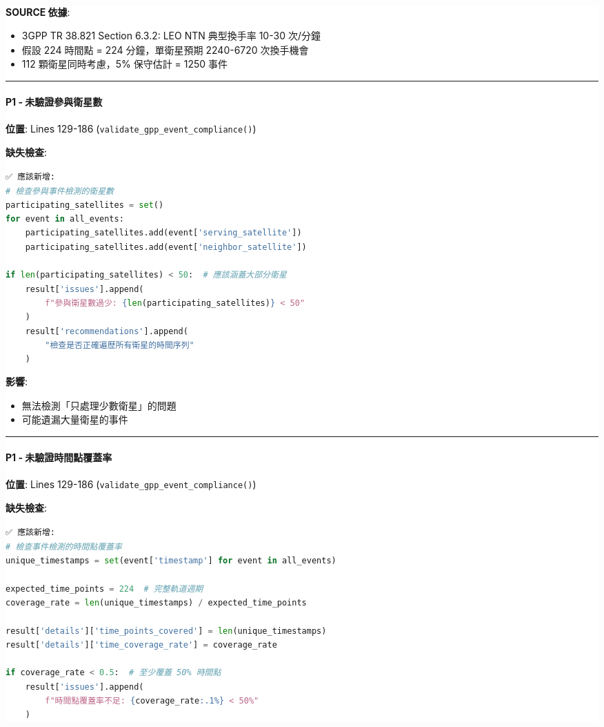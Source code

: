 **SOURCE 依據**:
- 3GPP TR 38.821 Section 6.3.2: LEO NTN 典型換手率 10-30 次/分鐘
- 假設 224 時間點 = 224 分鐘，單衛星預期 2240-6720 次換手機會
- 112 顆衛星同時考慮，5% 保守估計 = 1250 事件

---

#### P1 - 未驗證參與衛星數

**位置**: Lines 129-186 (`validate_gpp_event_compliance()`)

**缺失檢查**:
```python
✅ 應該新增:
# 檢查參與事件檢測的衛星數
participating_satellites = set()
for event in all_events:
    participating_satellites.add(event['serving_satellite'])
    participating_satellites.add(event['neighbor_satellite'])

if len(participating_satellites) < 50:  # 應該涵蓋大部分衛星
    result['issues'].append(
        f"參與衛星數過少: {len(participating_satellites)} < 50"
    )
    result['recommendations'].append(
        "檢查是否正確遍歷所有衛星的時間序列"
    )
```

**影響**:
- 無法檢測「只處理少數衛星」的問題
- 可能遺漏大量衛星的事件

---

#### P1 - 未驗證時間點覆蓋率

**位置**: Lines 129-186 (`validate_gpp_event_compliance()`)

**缺失檢查**:
```python
✅ 應該新增:
# 檢查事件檢測的時間點覆蓋率
unique_timestamps = set(event['timestamp'] for event in all_events)

expected_time_points = 224  # 完整軌道週期
coverage_rate = len(unique_timestamps) / expected_time_points

result['details']['time_points_covered'] = len(unique_timestamps)
result['details']['time_coverage_rate'] = coverage_rate

if coverage_rate < 0.5:  # 至少覆蓋 50% 時間點
    result['issues'].append(
        f"時間點覆蓋率不足: {coverage_rate:.1%} < 50%"
    )
```

